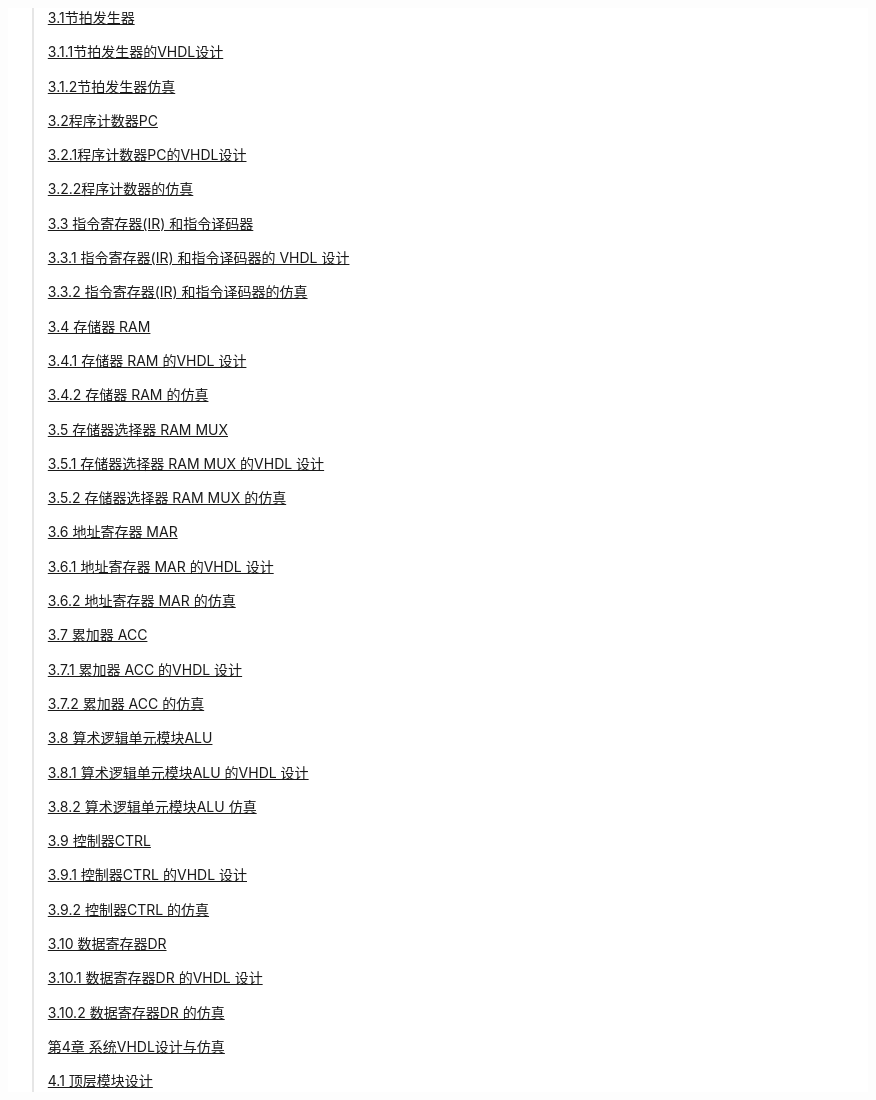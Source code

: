 > [3.1节拍发生器](#节拍发生器)
>
> [3.1.1节拍发生器的VHDL设计](#节拍发生器的vhdl设计)
>
> [3.1.2节拍发生器仿真](#节拍发生器仿真)
>
> [3.2程序计数器PC](#程序计数器pc)
>
> [3.2.1程序计数器PC的VHDL设计](#程序计数器pc的vhdl设计)
>
> [3.2.2程序计数器的仿真](#程序计数器的仿真)
>
> [3.3 指令寄存器(IR) 和指令译码器](#指令寄存器ir-和指令译码器)
>
> [3.3.1 指令寄存器(IR) 和指令译码器的 VHDL 设计](#指令寄存器ir-和指令译码器的-vhdl-设计)
>
> [3.3.2 指令寄存器(IR) 和指令译码器的仿真](#指令寄存器ir-和指令译码器的仿真)
> 
>[3.4 存储器 RAM](#存储器-ram)
> 
> [3.4.1 存储器 RAM 的VHDL 设计](#存储器-ram-的vhdl-设计)
>
> [3.4.2 存储器 RAM 的仿真](#存储器-ram-的仿真)
>
> [3.5 存储器选择器 RAM MUX](#存储器选择器-ram-mux)
>
> [3.5.1 存储器选择器 RAM MUX 的VHDL 设计](#存储器选择器-ram-mux-的vhdl-设计)
>
> [3.5.2 存储器选择器 RAM MUX 的仿真](#存储器选择器-ram-mux-的仿真)
>
> [3.6 地址寄存器 MAR](#地址寄存器-mar)
> 
>[3.6.1 地址寄存器 MAR 的VHDL 设计](#地址寄存器-mar-的vhdl-设计)
> 
>[3.6.2 地址寄存器 MAR 的仿真](#地址寄存器-mar-的仿真)
> 
>[3.7 累加器 ACC](#累加器-acc)
> 
>[3.7.1 累加器 ACC 的VHDL 设计](#累加器-acc-的vhdl-设计)
> 
>[3.7.2 累加器 ACC 的仿真](#累加器-acc-的仿真)
> 
>[3.8 算术逻辑单元模块ALU](#算术逻辑单元模块alu)
> 
>[3.8.1 算术逻辑单元模块ALU 的VHDL 设计](#算术逻辑单元模块alu-的vhdl-设计)
> 
>[3.8.2 算术逻辑单元模块ALU 仿真](#算术逻辑单元模块alu-仿真)
> 
>[3.9 控制器CTRL](#控制器ctrl)
> 
> [3.9.1 控制器CTRL 的VHDL 设计](#控制器ctrl-的vhdl-设计)
>
> [3.9.2 控制器CTRL 的仿真](#控制器ctrl-的仿真)
>
> [3.10 数据寄存器DR](#数据寄存器dr)
>
> [3.10.1 数据寄存器DR 的VHDL 设计](#数据寄存器dr-的vhdl-设计)
>
> [3.10.2 数据寄存器DR 的仿真](#数据寄存器dr-的仿真)
>
> [第4章 系统VHDL设计与仿真](#第4章-系统vhdl设计与仿真)
>
> [4.1 顶层模块设计](#顶层模块设计)
>